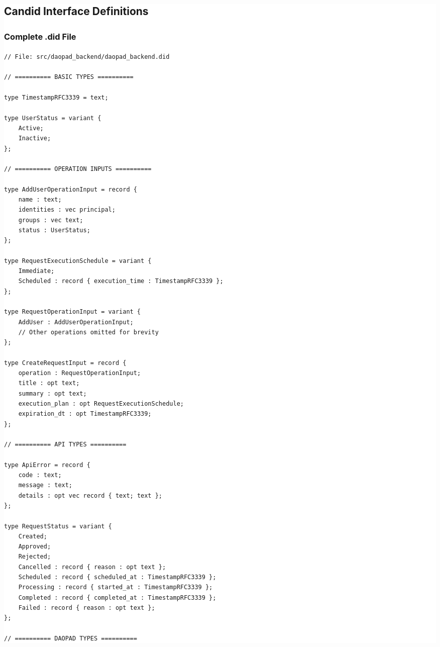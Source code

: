 ## Candid Interface Definitions

### Complete .did File

```candid
// File: src/daopad_backend/daopad_backend.did

// ========== BASIC TYPES ==========

type TimestampRFC3339 = text;

type UserStatus = variant {
    Active;
    Inactive;
};

// ========== OPERATION INPUTS ==========

type AddUserOperationInput = record {
    name : text;
    identities : vec principal;
    groups : vec text;
    status : UserStatus;
};

type RequestExecutionSchedule = variant {
    Immediate;
    Scheduled : record { execution_time : TimestampRFC3339 };
};

type RequestOperationInput = variant {
    AddUser : AddUserOperationInput;
    // Other operations omitted for brevity
};

type CreateRequestInput = record {
    operation : RequestOperationInput;
    title : opt text;
    summary : opt text;
    execution_plan : opt RequestExecutionSchedule;
    expiration_dt : opt TimestampRFC3339;
};

// ========== API TYPES ==========

type ApiError = record {
    code : text;
    message : text;
    details : opt vec record { text; text };
};

type RequestStatus = variant {
    Created;
    Approved;
    Rejected;
    Cancelled : record { reason : opt text };
    Scheduled : record { scheduled_at : TimestampRFC3339 };
    Processing : record { started_at : TimestampRFC3339 };
    Completed : record { completed_at : TimestampRFC3339 };
    Failed : record { reason : opt text };
};

// ========== DAOPAD TYPES ==========
```